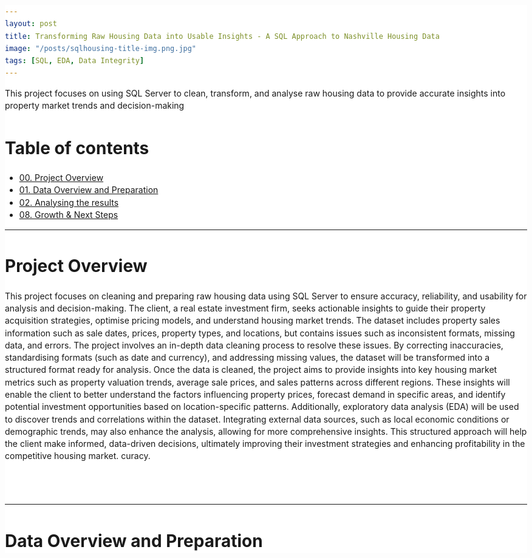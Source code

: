 ```yaml
---
layout: post
title: Transforming Raw Housing Data into Usable Insights - A SQL Approach to Nashville Housing Data
image: "/posts/sqlhousing-title-img.png.jpg"
tags: [SQL, EDA, Data Integrity]
---
```


This project focuses on using SQL Server to clean, transform, and analyse raw housing data to provide accurate insights into property market trends and decision-making
# Table of contents

- [00. Project Overview](#overview-main)
- [01. Data Overview and Preparation](#data-overview)
- [02. Analysing the results](#analysis)
- [08. Growth & Next Steps](#growth-next-steps)

___

# Project Overview  <a name="overview-main"></a>

This project focuses on cleaning and preparing raw housing data using SQL Server to ensure accuracy, reliability, and usability for analysis and decision-making. The client, a real estate investment firm, seeks actionable insights to guide their property acquisition strategies, optimise pricing models, and understand housing market trends.
The dataset includes property sales information such as sale dates, prices, property types, and locations, but contains issues such as inconsistent formats, missing data, and errors. The project involves an in-depth data cleaning process to resolve these issues. By correcting inaccuracies, standardising formats (such as date and currency), and addressing missing values, the dataset will be transformed into a structured format ready for analysis.
Once the data is cleaned, the project aims to provide insights into key housing market metrics such as property valuation trends, average sale prices, and sales patterns across different regions. These insights will enable the client to better understand the factors influencing property prices, forecast demand in specific areas, and identify potential investment opportunities based on location-specific patterns.
Additionally, exploratory data analysis (EDA) will be used to discover trends and correlations within the dataset. Integrating external data sources, such as local economic conditions or demographic trends, may also enhance the analysis, allowing for more comprehensive insights.
This structured approach will help the client make informed, data-driven decisions, ultimately improving their investment strategies and enhancing profitability in the competitive housing market.
curacy.

<br>
<br>

___

# Data Overview and Preparation  <a name="data-overview and preparation"></a>
